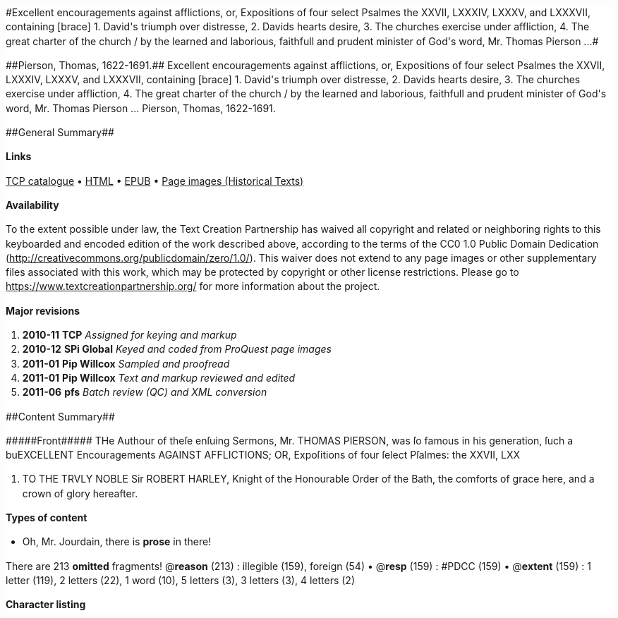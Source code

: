 #Excellent encouragements against afflictions, or, Expositions of four select Psalmes the XXVII, LXXXIV, LXXXV, and LXXXVII, containing [brace] 1. David's triumph over distresse, 2. Davids hearts desire, 3. The churches exercise under affliction, 4. The great charter of the church / by the learned and laborious, faithfull and prudent minister of God's word, Mr. Thomas Pierson ...#

##Pierson, Thomas, 1622-1691.##
Excellent encouragements against afflictions, or, Expositions of four select Psalmes the XXVII, LXXXIV, LXXXV, and LXXXVII, containing [brace] 1. David's triumph over distresse, 2. Davids hearts desire, 3. The churches exercise under affliction, 4. The great charter of the church / by the learned and laborious, faithfull and prudent minister of God's word, Mr. Thomas Pierson ...
Pierson, Thomas, 1622-1691.

##General Summary##

**Links**

[TCP catalogue](http://www.ota.ox.ac.uk/tcp/)  • 
[HTML](http://tei.it.ox.ac.uk/tcp/Texts-HTML/free/A54/A54870.html)  • 
[EPUB](http://tei.it.ox.ac.uk/tcp/Texts-EPUB/free/A54/A54870.epub) • 
[Page images (Historical Texts)](https://historicaltexts.jisc.ac.uk/eebo-13295472e)

**Availability**

To the extent possible under law, the Text Creation Partnership has waived all copyright and related or neighboring rights to this keyboarded and encoded edition of the work described above, according to the terms of the CC0 1.0 Public Domain Dedication (http://creativecommons.org/publicdomain/zero/1.0/). This waiver does not extend to any page images or other supplementary files associated with this work, which may be protected by copyright or other license restrictions. Please go to https://www.textcreationpartnership.org/ for more information about the project.

**Major revisions**

1. __2010-11__ __TCP__ *Assigned for keying and markup*
1. __2010-12__ __SPi Global__ *Keyed and coded from ProQuest page images*
1. __2011-01__ __Pip Willcox__ *Sampled and proofread*
1. __2011-01__ __Pip Willcox__ *Text and markup reviewed and edited*
1. __2011-06__ __pfs__ *Batch review (QC) and XML conversion*

##Content Summary##

#####Front#####
THe Authour of theſe enſuing Sermons, Mr. THOMAS PIERSON, was ſo famous in his generation, ſuch a
buEXCELLENT Encouragements AGAINST AFFLICTIONS; OR, Expoſitions of four ſelect Pſalmes: the XXVII, LXX
1. TO THE TRVLY NOBLE Sir ROBERT HARLEY, Knight of the Honourable Order of the Bath, the comforts of grace here, and a crown of glory hereafter.

**Types of content**

  * Oh, Mr. Jourdain, there is **prose** in there!

There are 213 **omitted** fragments! 
 @__reason__ (213) : illegible (159), foreign (54)  •  @__resp__ (159) : #PDCC (159)  •  @__extent__ (159) : 1 letter (119), 2 letters (22), 1 word (10), 5 letters (3), 3 letters (3), 4 letters (2)

**Character listing**

